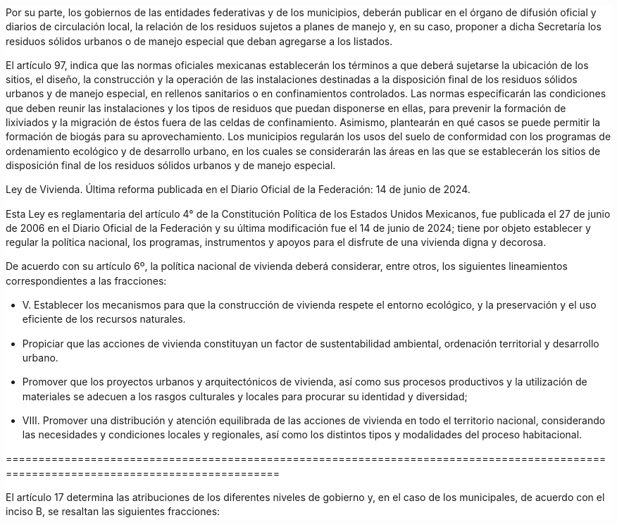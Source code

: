 Por su parte, los gobiernos de las entidades federativas y de los municipios,
deberán publicar en el órgano de difusión oficial y diarios de circulación
local, la relación de los residuos sujetos a planes de manejo y, en su caso,
proponer a dicha Secretaría los residuos sólidos urbanos o de manejo especial
que deban agregarse a los listados.

El artículo 97, indica que las normas oficiales mexicanas establecerán los
términos a que deberá sujetarse la ubicación de los sitios, el diseño, la
construcción y la operación de las instalaciones destinadas a la disposición
final de los residuos sólidos urbanos y de manejo especial, en rellenos
sanitarios o en confinamientos controlados. Las normas especificarán las
condiciones que deben reunir las instalaciones y los tipos de residuos que
puedan disponerse en ellas, para prevenir la formación de lixiviados y la
migración de éstos fuera de las celdas de confinamiento. Asimismo, plantearán en
qué casos se puede permitir la formación de biogás para su aprovechamiento. Los
municipios regularán los usos del suelo de conformidad con los programas de
ordenamiento ecológico y de desarrollo urbano, en los cuales se considerarán las
áreas en las que se establecerán los sitios de disposición final de los residuos
sólidos urbanos y de manejo especial.

Ley de Vivienda. Última reforma publicada en el Diario Oficial de la Federación:
14 de junio de 2024.

Esta Ley es reglamentaria del artículo 4° de la Constitución Política de los
Estados Unidos Mexicanos, fue publicada el 27 de junio de 2006 en el Diario
Oficial de la Federación y su última modificación fue el 14 de junio de 2024;
tiene por objeto establecer y regular la política nacional, los programas,
instrumentos y apoyos para el disfrute de una vivienda digna y decorosa.

De acuerdo con su artículo 6º, la política nacional de vivienda deberá
considerar, entre otros, los siguientes lineamientos correspondientes a las
fracciones:

-   V. Establecer los mecanismos para que la construcción de vivienda respete el
    entorno ecológico, y la preservación y el uso eficiente de los recursos
    naturales.

-   Propiciar que las acciones de vivienda constituyan un factor de
    sustentabilidad ambiental, ordenación territorial y desarrollo urbano.

-   Promover que los proyectos urbanos y arquitectónicos de vivienda, así como
    sus procesos productivos y la utilización de materiales se adecuen a los
    rasgos culturales y locales para procurar su identidad y diversidad;

-   VIII. Promover una distribución y atención equilibrada de las acciones de
    vivienda en todo el territorio nacional, considerando las necesidades y
    condiciones locales y regionales, así como los distintos tipos y modalidades
    del proceso habitacional.

 
======================================================================================================================================

El artículo 17 determina las atribuciones de los diferentes niveles de gobierno
y, en el caso de los municipales, de acuerdo con el inciso B, se resaltan las
siguientes fracciones:
